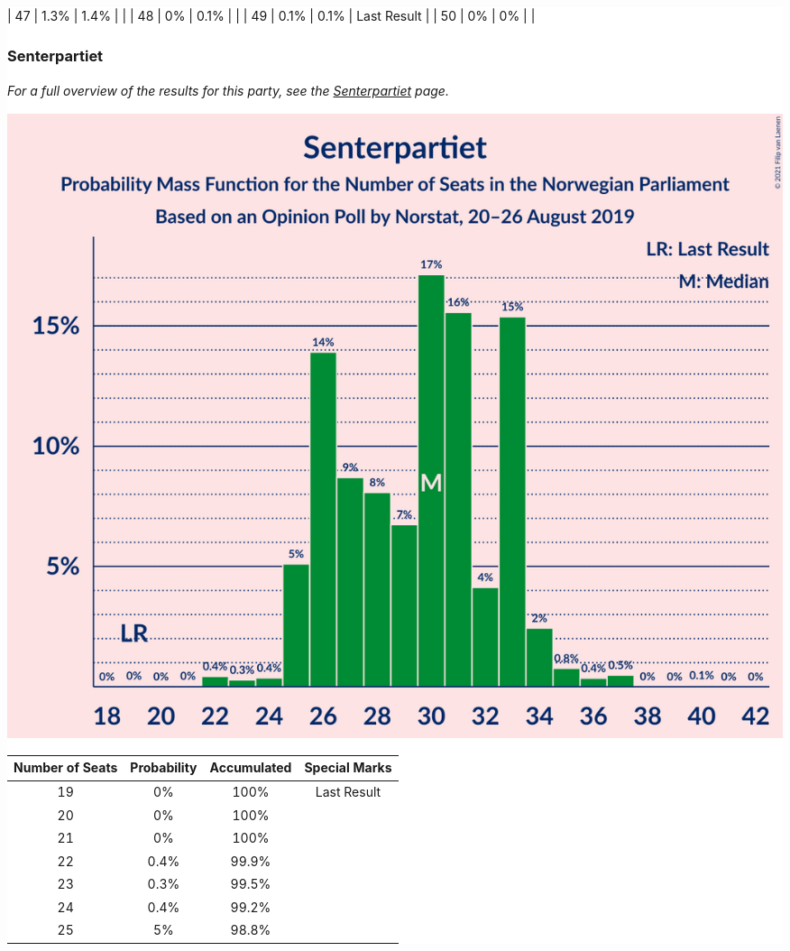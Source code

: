 | 47 | 1.3% | 1.4% |  |
| 48 | 0% | 0.1% |  |
| 49 | 0.1% | 0.1% | Last Result |
| 50 | 0% | 0% |  |

### Senterpartiet

*For a full overview of the results for this party, see the [Senterpartiet](party-senterpartiet.html) page.*

![Graph with seats probability mass function not yet produced](2019-08-26-Norstat-seats-pmf-senterpartiet.png "Seats Probability Mass Function")

| Number of Seats | Probability | Accumulated | Special Marks |
|:---------------:|:-----------:|:-----------:|:-------------:|
| 19 | 0% | 100% | Last Result |
| 20 | 0% | 100% |  |
| 21 | 0% | 100% |  |
| 22 | 0.4% | 99.9% |  |
| 23 | 0.3% | 99.5% |  |
| 24 | 0.4% | 99.2% |  |
| 25 | 5% | 98.8% |  |
